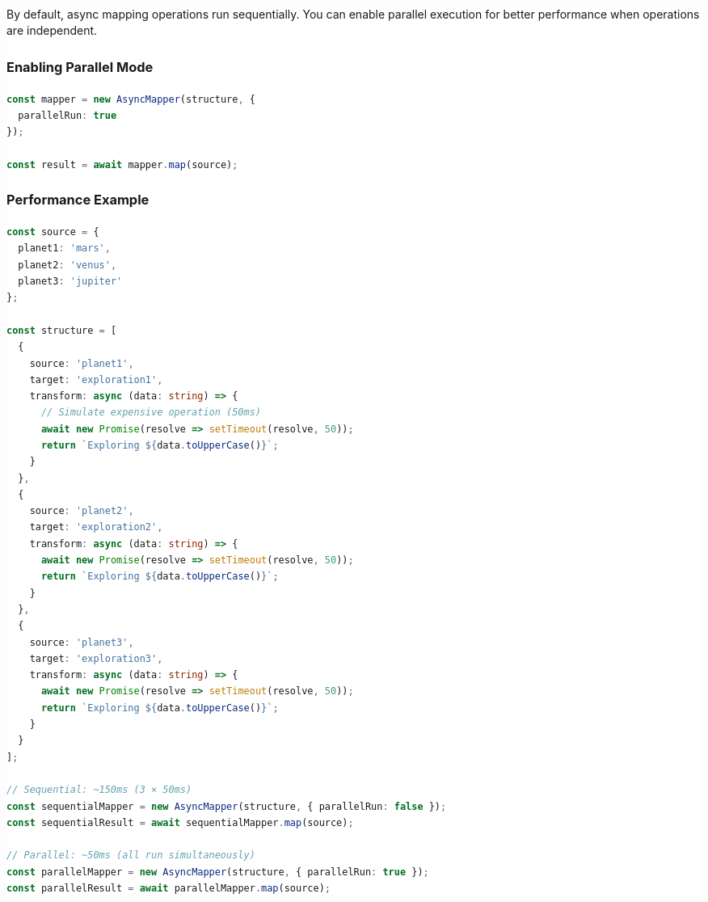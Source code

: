 By default, async mapping operations run sequentially. You can enable parallel execution for better performance when operations are independent.

### Enabling Parallel Mode

```typescript
const mapper = new AsyncMapper(structure, { 
  parallelRun: true 
});

const result = await mapper.map(source);
```

### Performance Example

```typescript
const source = {
  planet1: 'mars',
  planet2: 'venus',
  planet3: 'jupiter'
};

const structure = [
  {
    source: 'planet1',
    target: 'exploration1',
    transform: async (data: string) => {
      // Simulate expensive operation (50ms)
      await new Promise(resolve => setTimeout(resolve, 50));
      return `Exploring ${data.toUpperCase()}`;
    }
  },
  {
    source: 'planet2', 
    target: 'exploration2',
    transform: async (data: string) => {
      await new Promise(resolve => setTimeout(resolve, 50));
      return `Exploring ${data.toUpperCase()}`;
    }
  },
  {
    source: 'planet3',
    target: 'exploration3', 
    transform: async (data: string) => {
      await new Promise(resolve => setTimeout(resolve, 50));
      return `Exploring ${data.toUpperCase()}`;
    }
  }
];

// Sequential: ~150ms (3 × 50ms)
const sequentialMapper = new AsyncMapper(structure, { parallelRun: false });
const sequentialResult = await sequentialMapper.map(source);

// Parallel: ~50ms (all run simultaneously)
const parallelMapper = new AsyncMapper(structure, { parallelRun: true });
const parallelResult = await parallelMapper.map(source);
```
